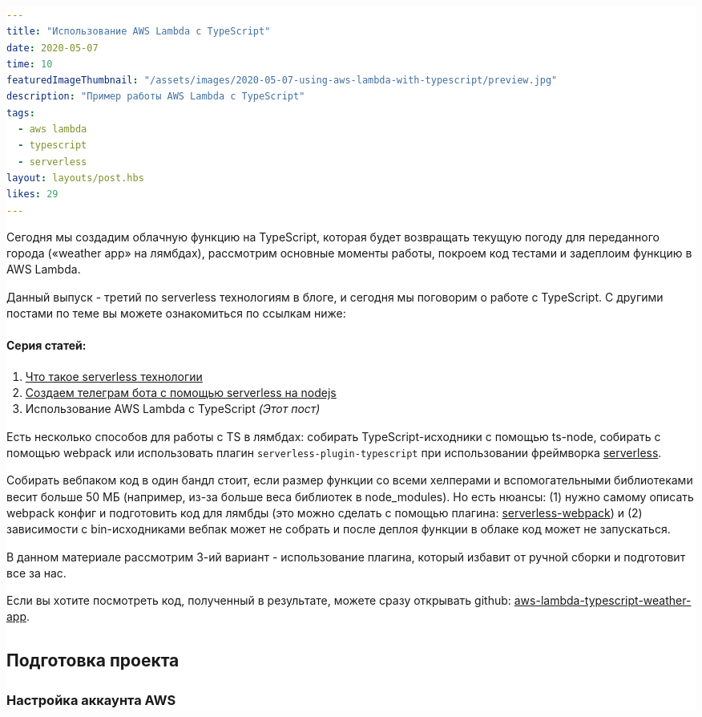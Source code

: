 ```yaml
---
title: "Использование AWS Lambda с TypeScript"
date: 2020-05-07
time: 10
featuredImageThumbnail: "/assets/images/2020-05-07-using-aws-lambda-with-typescript/preview.jpg"
description: "Пример работы AWS Lambda с TypeScript"
tags:
  - aws lambda
  - typescript
  - serverless
layout: layouts/post.hbs
likes: 29
---
```


Сегодня мы создадим облачную функцию на TypeScript, которая будет возвращать текущую погоду для переданного города («weather app» на лямбдах), рассмотрим основные моменты работы, покроем код тестами и задеплоим функцию в AWS Lambda.

Данный выпуск - третий по serverless технологиям в блоге, и сегодня мы поговорим о работе с TypeScript. С другими постами по теме вы можете ознакомиться по ссылкам ниже:

<div class="post-series">
    <h4>Серия статей:</h4>
    <ol>
        <li><a href="/posts/2019-03-25-get-started-with-serverless-aws-lambda/">Что такое serverless технологии</a></li>
        <li><a href="/posts/2019-03-26-create-telegram-echo-bot-with-serverless/">Создаем телеграм бота с помощью serverless на nodejs</a></li>
        <li>Использование AWS Lambda с TypeScript <em>(Этот пост)</em></li>
    </ol>
</div>

Есть несколько способов для работы с TS в лямбдах: собирать TypeScript-исходники с помощью ts-node, собирать с помощью webpack или использовать плагин `serverless-plugin-typescript` при использовании фреймворка [serverless](https://serverless.com/).

Собирать вебпаком код в один бандл стоит, если размер функции со всеми хелперами и вспомогательными библиотеками весит больше 50 МБ (например, из-за больше веса библиотек в node_modules). Но есть нюансы: (1) нужно самому описать webpack конфиг и подготовить код для лямбды (это можно сделать с помощью плагина: [serverless-webpack](https://github.com/serverless-heaven/serverless-webpack)) и (2) зависимости с bin-исходниками вебпак может не собрать и после деплоя функции в облаке код может не запускаться.

В данном материале рассмотрим 3-ий вариант - использование плагина, который избавит от ручной сборки и подготовит все за нас.

Если вы хотите посмотреть код, полученный в результате, можете сразу открывать github: [aws-lambda-typescript-weather-app](https://github.com/noveogroup-amorgunov/aws-lambda-typescript-weather-app).

## Подготовка проекта

### Настройка аккаунта AWS
